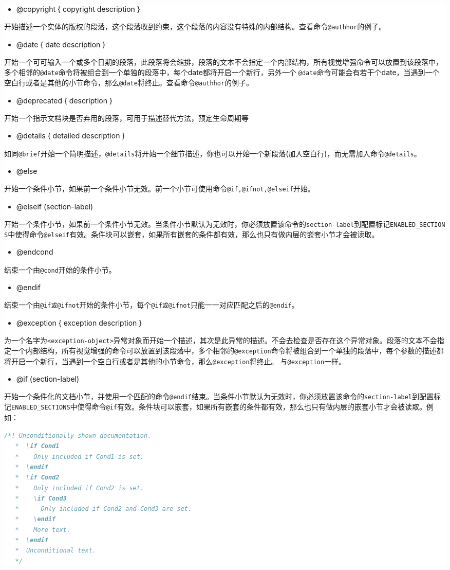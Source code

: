 - @copyright { copyright description }

开始描述一个实体的版权的段落，这个段落收到约束，这个段落的内容没有特殊的内部结构。查看命令`@authhor`的例子。

- @date { date description }

开始一个可可输入一个或多个日期的段落，此段落将会缩排，段落的文本不会指定一个内部结构，所有视觉增强命令可以放置到该段落中，多个相邻的`@date`命令将被组合到一个单独的段落中，每个date都将开启一个新行，另外一个   `@date`命令可能会有若干个date，当遇到一个空白行或者是其他的小节命令，那么`@date`将终止。查看命令`@authhor`的例子。

- @deprecated { description }

开始一个指示文档块是否弃用的段落，可用于描述替代方法，预定生命周期等

- @details { detailed description }

如同`@brief`开始一个简明描述，`@details`将开始一个细节描述，你也可以开始一个新段落(加入空白行)，而无需加入命令`@details`。

- @else

开始一个条件小节，如果前一个条件小节无效。前一个小节可使用命令`@if,@ifnot,@elseif`开始。

- @elseif (section-label)

开始一个条件小节，如果前一个条件小节无效。当条件小节默认为无效时，你必须放置该命令的`section-label`到配置标记`ENABLED_SECTIONS`中使得命令`@elseif`有效。条件块可以嵌套，如果所有嵌套的条件都有效，那么也只有做内层的嵌套小节才会被读取。

- @endcond

结束一个由`@cond`开始的条件小节。

- @endif

结束一个由`@if或@ifnot`开始的条件小节，每个`@if或@ifnot`只能一一对应匹配之后的`@endif`。

- @exception <exception-object> { exception description }

为一个名字为`<exception-object>`异常对象而开始一个描述，其次是此异常的描述。不会去检查是否存在这个异常对象。段落的文本不会指定一个内部结构，所有视觉增强的命令可以放置到该段落中，多个相邻的`@exception`命令将被组合到一个单独的段落中，每个参数的描述都将开启一个新行，当遇到一个空白行或者是其他的小节命令，那么`@exception`将终止。
与`@exception`一样。

- @if (section-label)

开始一个条件化的文档小节，并使用一个匹配的命令`@endif`结束。当条件小节默认为无效时，你必须放置该命令的`section-label`到配置标记`ENABLED_SECTIONS`中使得命令`@if`有效。条件块可以嵌套，如果所有嵌套的条件都有效，那么也只有做内层的嵌套小节才会被读取。例如：

```C++
/*! Unconditionally shown documentation.
   *  \if Cond1
   *    Only included if Cond1 is set.
   *  \endif
   *  \if Cond2
   *    Only included if Cond2 is set.
   *    \if Cond3
   *      Only included if Cond2 and Cond3 are set.
   *    \endif
   *    More text.
   *  \endif
   *  Unconditional text.
   */
```
